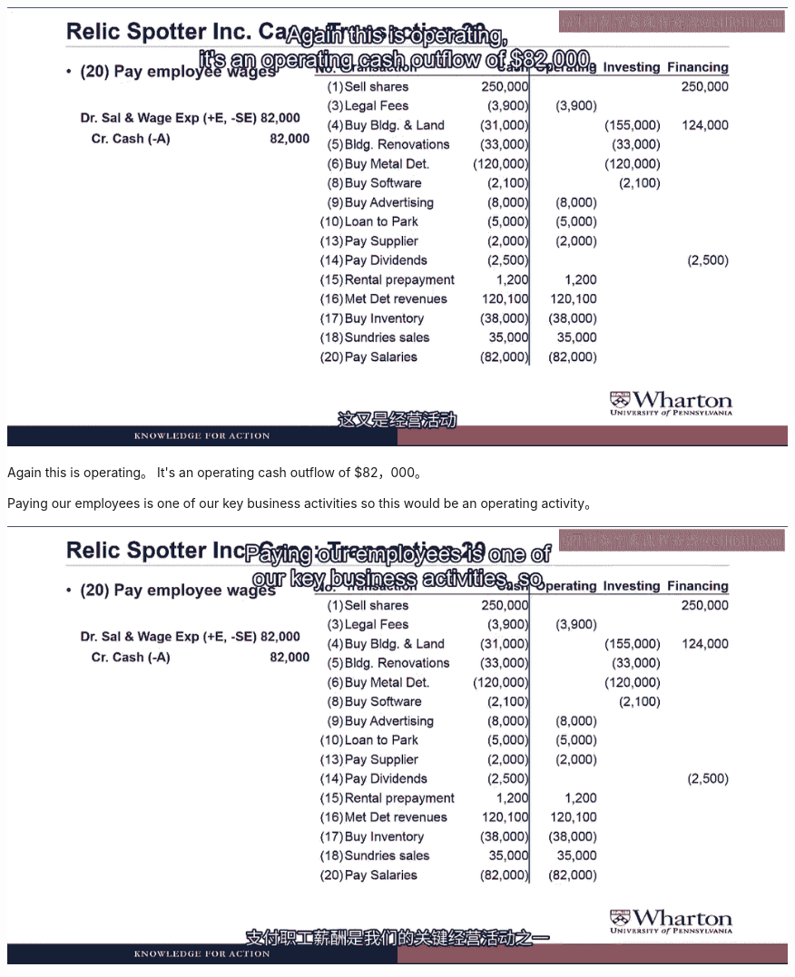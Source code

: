 ![](img/c667785662262c4bc014e2ce5e725835_186.png)

 Again this is operating。 It's an operating cash outflow of $82，000。

 Paying our employees is one of our key business activities so this would be an operating activity。



![](img/c667785662262c4bc014e2ce5e725835_188.png)
